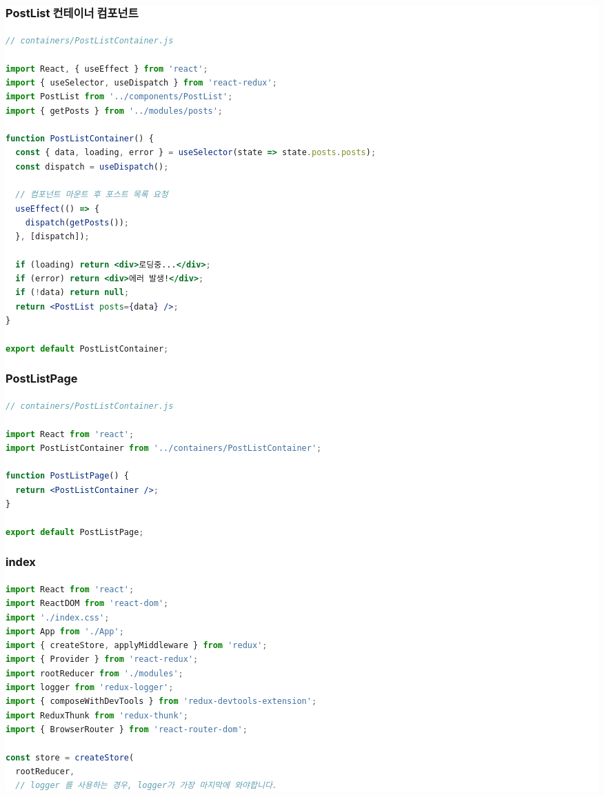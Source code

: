 

### PostList 컨테이너 컴포넌트

```jsx
// containers/PostListContainer.js

import React, { useEffect } from 'react';
import { useSelector, useDispatch } from 'react-redux';
import PostList from '../components/PostList';
import { getPosts } from '../modules/posts';

function PostListContainer() {
  const { data, loading, error } = useSelector(state => state.posts.posts);
  const dispatch = useDispatch();

  // 컴포넌트 마운트 후 포스트 목록 요청
  useEffect(() => {
    dispatch(getPosts());
  }, [dispatch]);

  if (loading) return <div>로딩중...</div>;
  if (error) return <div>에러 발생!</div>;
  if (!data) return null;
  return <PostList posts={data} />;
}

export default PostListContainer;
```



### PostListPage

```jsx
// containers/PostListContainer.js

import React from 'react';
import PostListContainer from '../containers/PostListContainer';

function PostListPage() {
  return <PostListContainer />;
}

export default PostListPage;
```



### index

```jsx
import React from 'react';
import ReactDOM from 'react-dom';
import './index.css';
import App from './App';
import { createStore, applyMiddleware } from 'redux';
import { Provider } from 'react-redux';
import rootReducer from './modules';
import logger from 'redux-logger';
import { composeWithDevTools } from 'redux-devtools-extension';
import ReduxThunk from 'redux-thunk';
import { BrowserRouter } from 'react-router-dom';

const store = createStore(
  rootReducer,
  // logger 를 사용하는 경우, logger가 가장 마지막에 와야합니다.
```